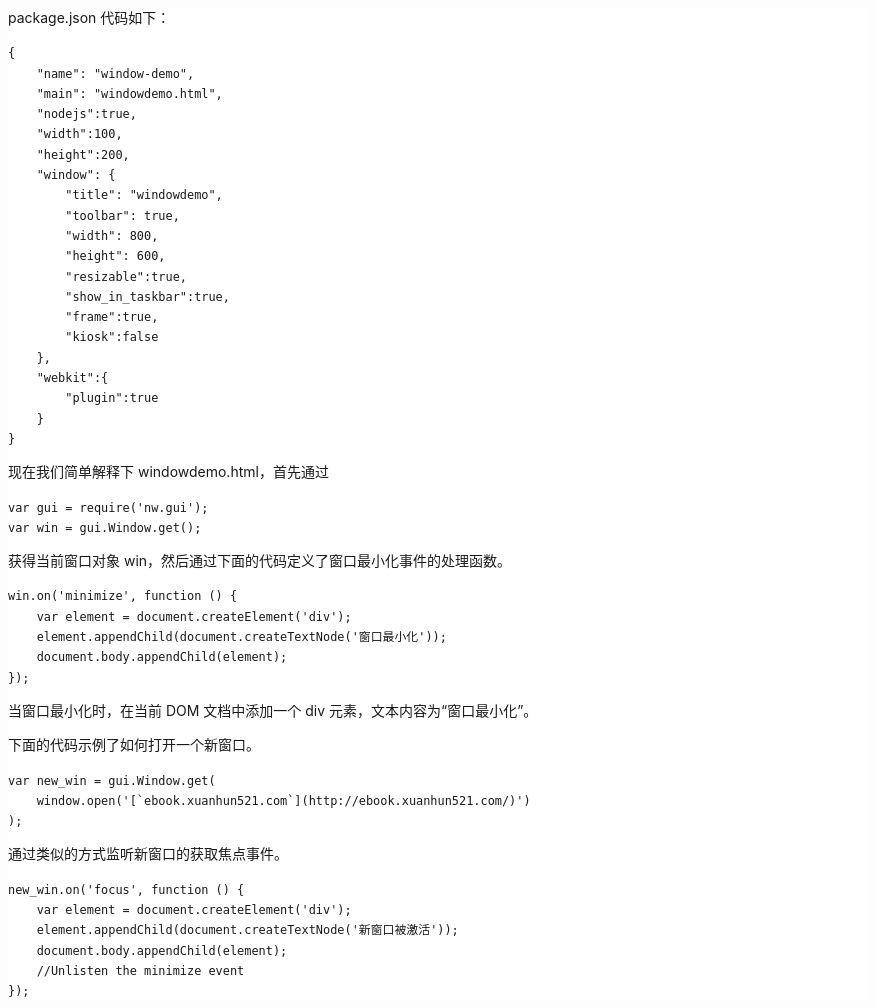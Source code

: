 package.json 代码如下：

```
{
    "name": "window-demo",
    "main": "windowdemo.html",
    "nodejs":true,
    "width":100,
    "height":200,
    "window": {
        "title": "windowdemo",
        "toolbar": true,
        "width": 800,
        "height": 600,
        "resizable":true,
        "show_in_taskbar":true,
        "frame":true,
        "kiosk":false
    },
    "webkit":{
        "plugin":true
    }
} 
```

现在我们简单解释下 windowdemo.html，首先通过

```
var gui = require('nw.gui');
var win = gui.Window.get(); 
```

获得当前窗口对象 win，然后通过下面的代码定义了窗口最小化事件的处理函数。

```
win.on('minimize', function () {
    var element = document.createElement('div');
    element.appendChild(document.createTextNode('窗口最小化'));
    document.body.appendChild(element);
}); 
```

当窗口最小化时，在当前 DOM 文档中添加一个 div 元素，文本内容为“窗口最小化”。

下面的代码示例了如何打开一个新窗口。

```
var new_win = gui.Window.get(
    window.open('[`ebook.xuanhun521.com`](http://ebook.xuanhun521.com/)')
); 
```

通过类似的方式监听新窗口的获取焦点事件。

```
new_win.on('focus', function () {
    var element = document.createElement('div');
    element.appendChild(document.createTextNode('新窗口被激活'));
    document.body.appendChild(element);
    //Unlisten the minimize event
}); 
```
